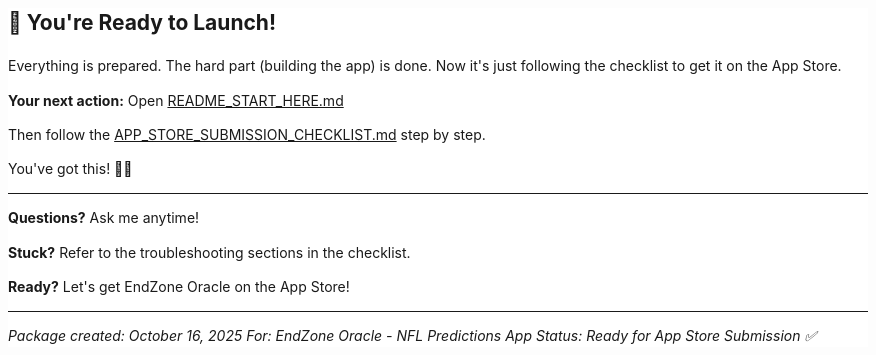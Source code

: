 
## 🎊 You're Ready to Launch!

Everything is prepared. The hard part (building the app) is done. Now it's just following the checklist to get it on the App Store.

**Your next action:** Open [README_START_HERE.md](README_START_HERE.md)

Then follow the [APP_STORE_SUBMISSION_CHECKLIST.md](APP_STORE_SUBMISSION_CHECKLIST.md) step by step.

You've got this! 🏈🚀

---

**Questions?** Ask me anytime!

**Stuck?** Refer to the troubleshooting sections in the checklist.

**Ready?** Let's get EndZone Oracle on the App Store!

---

*Package created: October 16, 2025*
*For: EndZone Oracle - NFL Predictions App*
*Status: Ready for App Store Submission ✅*
